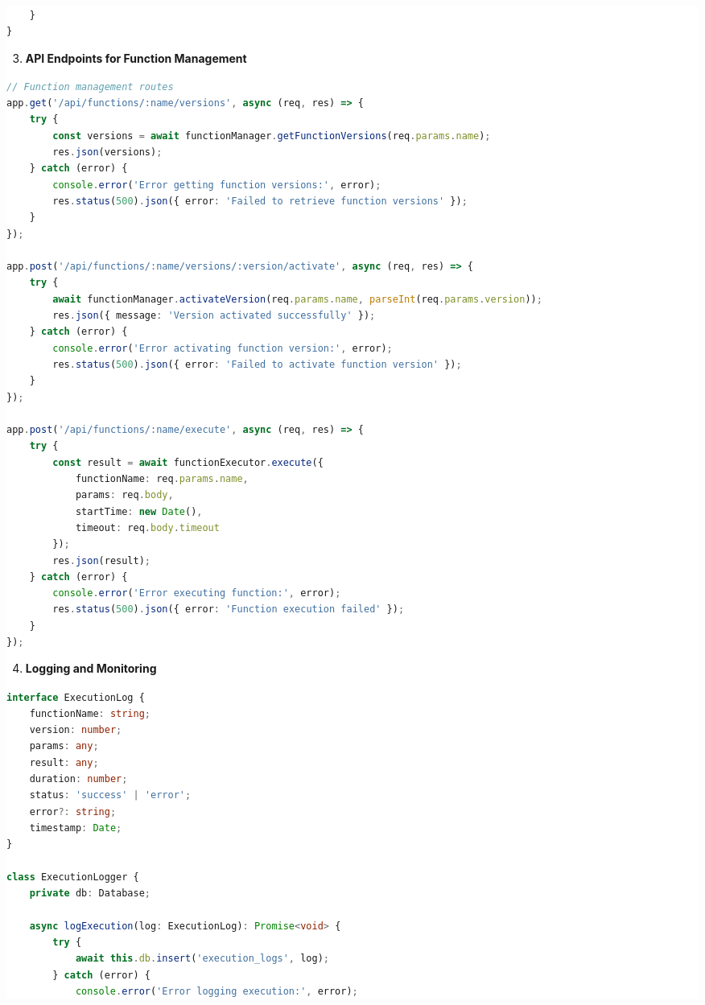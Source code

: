 ```typescript
    }
}
```

3. **API Endpoints for Function Management**
```typescript
// Function management routes
app.get('/api/functions/:name/versions', async (req, res) => {
    try {
        const versions = await functionManager.getFunctionVersions(req.params.name);
        res.json(versions);
    } catch (error) {
        console.error('Error getting function versions:', error);
        res.status(500).json({ error: 'Failed to retrieve function versions' });
    }
});

app.post('/api/functions/:name/versions/:version/activate', async (req, res) => {
    try {
        await functionManager.activateVersion(req.params.name, parseInt(req.params.version));
        res.json({ message: 'Version activated successfully' });
    } catch (error) {
        console.error('Error activating function version:', error);
        res.status(500).json({ error: 'Failed to activate function version' });
    }
});

app.post('/api/functions/:name/execute', async (req, res) => {
    try {
        const result = await functionExecutor.execute({
            functionName: req.params.name,
            params: req.body,
            startTime: new Date(),
            timeout: req.body.timeout
        });
        res.json(result);
    } catch (error) {
        console.error('Error executing function:', error);
        res.status(500).json({ error: 'Function execution failed' });
    }
});
```

4. **Logging and Monitoring**
```typescript
interface ExecutionLog {
    functionName: string;
    version: number;
    params: any;
    result: any;
    duration: number;
    status: 'success' | 'error';
    error?: string;
    timestamp: Date;
}

class ExecutionLogger {
    private db: Database;
    
    async logExecution(log: ExecutionLog): Promise<void> {
        try {
            await this.db.insert('execution_logs', log);
        } catch (error) {
            console.error('Error logging execution:', error);
```